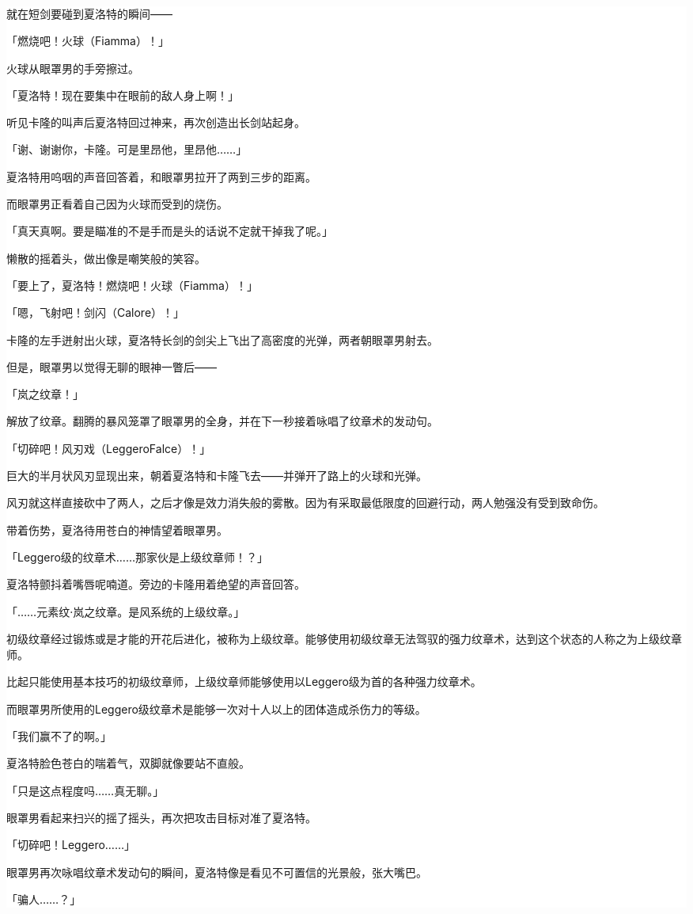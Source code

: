 就在短剑要碰到夏洛特的瞬间——

「燃烧吧！火球（Fiamma）！」

火球从眼罩男的手旁擦过。

「夏洛特！现在要集中在眼前的敌人身上啊！」

听见卡隆的叫声后夏洛特回过神来，再次创造出长剑站起身。

「谢、谢谢你，卡隆。可是里昂他，里昂他……」

夏洛特用呜咽的声音回答着，和眼罩男拉开了两到三步的距离。

而眼罩男正看着自己因为火球而受到的烧伤。

「真天真啊。要是瞄准的不是手而是头的话说不定就干掉我了呢。」

懒散的摇着头，做出像是嘲笑般的笑容。

「要上了，夏洛特！燃烧吧！火球（Fiamma）！」

「嗯，飞射吧！剑闪（Calore）！」

卡隆的左手迸射出火球，夏洛特长剑的剑尖上飞出了高密度的光弹，两者朝眼罩男射去。

但是，眼罩男以觉得无聊的眼神一瞥后——

「岚之纹章！」

解放了纹章。翻腾的暴风笼罩了眼罩男的全身，并在下一秒接着咏唱了纹章术的发动句。

「切碎吧！风刃戏（LeggeroFalce）！」

巨大的半月状风刃显现出来，朝着夏洛特和卡隆飞去——并弹开了路上的火球和光弹。

风刃就这样直接砍中了两人，之后才像是效力消失般的雾散。因为有采取最低限度的回避行动，两人勉强没有受到致命伤。

带着伤势，夏洛待用苍白的神情望着眼罩男。

「Leggero级的纹章术……那家伙是上级纹章师！？」

夏洛特颤抖着嘴唇呢喃道。旁边的卡隆用着绝望的声音回答。

「……元素纹·岚之纹章。是风系统的上级纹章。」

初级纹章经过锻炼或是才能的开花后进化，被称为上级纹章。能够使用初级纹章无法驾驭的强力纹章术，达到这个状态的人称之为上级纹章师。

比起只能使用基本技巧的初级纹章师，上级纹章师能够使用以Leggero级为首的各种强力纹章术。

而眼罩男所使用的Leggero级纹章术是能够一次对十人以上的团体造成杀伤力的等级。

「我们赢不了的啊。」

夏洛特脸色苍白的喘着气，双脚就像要站不直般。

「只是这点程度吗……真无聊。」

眼罩男看起来扫兴的摇了摇头，再次把攻击目标对准了夏洛特。

「切碎吧！Leggero……」

眼罩男再次咏唱纹章术发动句的瞬间，夏洛特像是看见不可置信的光景般，张大嘴巴。

「骗人……？」
